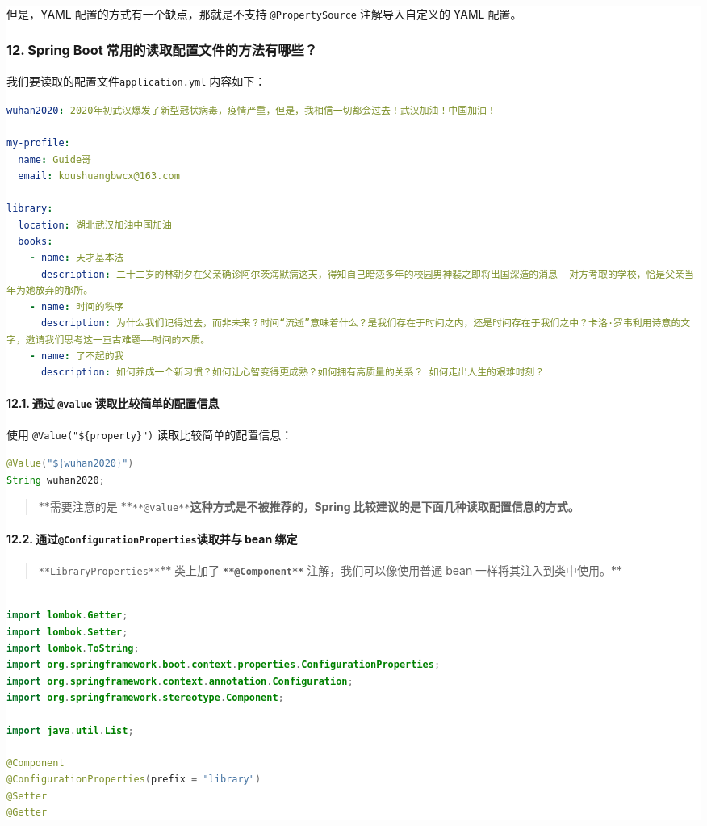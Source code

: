 

但是，YAML 配置的方式有一个缺点，那就是不支持 `@PropertySource` 注解导入自定义的 YAML 配置。



### 12. Spring Boot 常用的读取配置文件的方法有哪些？


我们要读取的配置文件`application.yml` 内容如下：



```yaml
wuhan2020: 2020年初武汉爆发了新型冠状病毒，疫情严重，但是，我相信一切都会过去！武汉加油！中国加油！

my-profile:
  name: Guide哥
  email: koushuangbwcx@163.com

library:
  location: 湖北武汉加油中国加油
  books:
    - name: 天才基本法
      description: 二十二岁的林朝夕在父亲确诊阿尔茨海默病这天，得知自己暗恋多年的校园男神裴之即将出国深造的消息——对方考取的学校，恰是父亲当年为她放弃的那所。
    - name: 时间的秩序
      description: 为什么我们记得过去，而非未来？时间“流逝”意味着什么？是我们存在于时间之内，还是时间存在于我们之中？卡洛·罗韦利用诗意的文字，邀请我们思考这一亘古难题——时间的本质。
    - name: 了不起的我
      description: 如何养成一个新习惯？如何让心智变得更成熟？如何拥有高质量的关系？ 如何走出人生的艰难时刻？
```



#### 12.1. 通过 `@value` 读取比较简单的配置信息


使用 `@Value("${property}")` 读取比较简单的配置信息：



```java
@Value("${wuhan2020}")
String wuhan2020;
```



> **需要注意的是 **`**@value**`**这种方式是不被推荐的，Spring 比较建议的是下面几种读取配置信息的方式。**
>



#### 12.2. 通过`@ConfigurationProperties`读取并与 bean 绑定


> `**LibraryProperties**`** 类上加了 **`**@Component**`** 注解，我们可以像使用普通 bean 一样将其注入到类中使用。**
>



```java

import lombok.Getter;
import lombok.Setter;
import lombok.ToString;
import org.springframework.boot.context.properties.ConfigurationProperties;
import org.springframework.context.annotation.Configuration;
import org.springframework.stereotype.Component;

import java.util.List;

@Component
@ConfigurationProperties(prefix = "library")
@Setter
@Getter
```